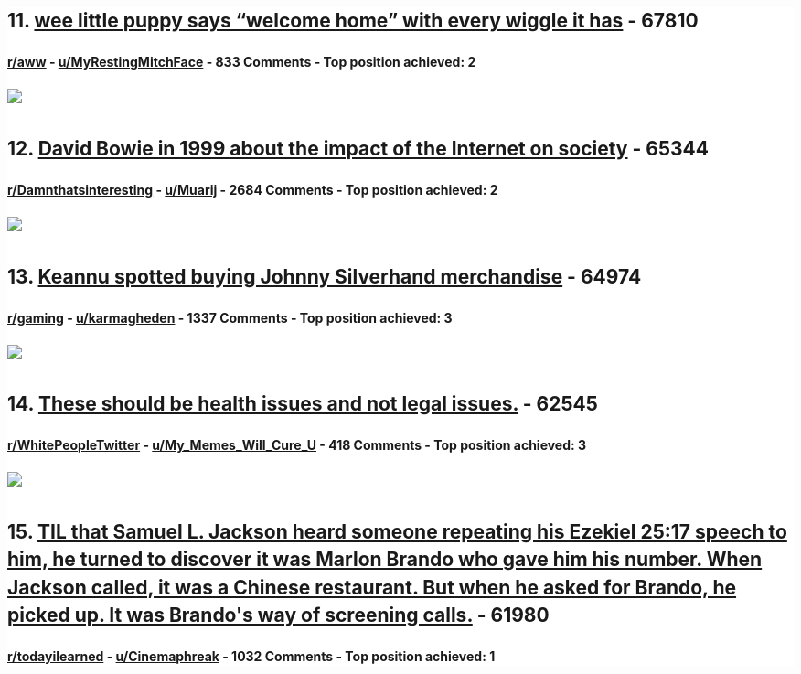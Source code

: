 ## 11. [wee little puppy says “welcome home” with every wiggle it has](http://reddit.com/r/aww/comments/m7a8u2/wee_little_puppy_says_welcome_home_with_every/) - 67810
#### [r/aww](http://reddit.com/r/aww) - [u/MyRestingMitchFace](http://reddit.com/u/MyRestingMitchFace) - 833 Comments - Top position achieved: 2

<a href="https://v.redd.it/ttmsocplhnn61"><img src="https://b.thumbs.redditmedia.com/FUffnB7PYCp2dlQqEiQb4KW1Py129hyzLac7uM4uyJY.jpg"></img></a>

## 12. [David Bowie in 1999 about the impact of the Internet on society](http://reddit.com/r/Damnthatsinteresting/comments/m6z2m6/david_bowie_in_1999_about_the_impact_of_the/) - 65344
#### [r/Damnthatsinteresting](http://reddit.com/r/Damnthatsinteresting) - [u/Muarij](http://reddit.com/u/Muarij) - 2684 Comments - Top position achieved: 2

<a href="https://v.redd.it/wrryn47jykn61"><img src="https://b.thumbs.redditmedia.com/K9OEzNqXt8tab9c_-atwNteZSMuxen1pa_wlzdNUJLI.jpg"></img></a>

## 13. [Keannu spotted buying Johnny Silverhand merchandise](http://reddit.com/r/gaming/comments/m74nuw/keannu_spotted_buying_johnny_silverhand/) - 64974
#### [r/gaming](http://reddit.com/r/gaming) - [u/karmagheden](http://reddit.com/u/karmagheden) - 1337 Comments - Top position achieved: 3

<a href="https://i.redd.it/lic4b1ivzhn61.png"><img src="https://b.thumbs.redditmedia.com/IW9c2xN5icFVW_GvbQWkxpil4Cs6U5o4J_UY3SbJ1Go.jpg"></img></a>

## 14. [These should be health issues and not legal issues.](http://reddit.com/r/WhitePeopleTwitter/comments/m6y1wj/these_should_be_health_issues_and_not_legal_issues/) - 62545
#### [r/WhitePeopleTwitter](http://reddit.com/r/WhitePeopleTwitter) - [u/My_Memes_Will_Cure_U](http://reddit.com/u/My_Memes_Will_Cure_U) - 418 Comments - Top position achieved: 3

<a href="https://i.imgur.com/oUcrpVF.jpg"><img src="https://b.thumbs.redditmedia.com/vrpmWhnLo6FcuVPpBYmFjF8iI7qJHAOwJFt7v51sPmE.jpg"></img></a>

## 15. [TIL that Samuel L. Jackson heard someone repeating his Ezekiel 25:17 speech to him, he turned to discover it was Marlon Brando who gave him his number. When Jackson called, it was a Chinese restaurant. But when he asked for Brando, he picked up. It was Brando's way of screening calls.](http://reddit.com/r/todayilearned/comments/m7dbg0/til_that_samuel_l_jackson_heard_someone_repeating/) - 61980
#### [r/todayilearned](http://reddit.com/r/todayilearned) - [u/Cinemaphreak](http://reddit.com/u/Cinemaphreak) - 1032 Comments - Top position achieved: 1
